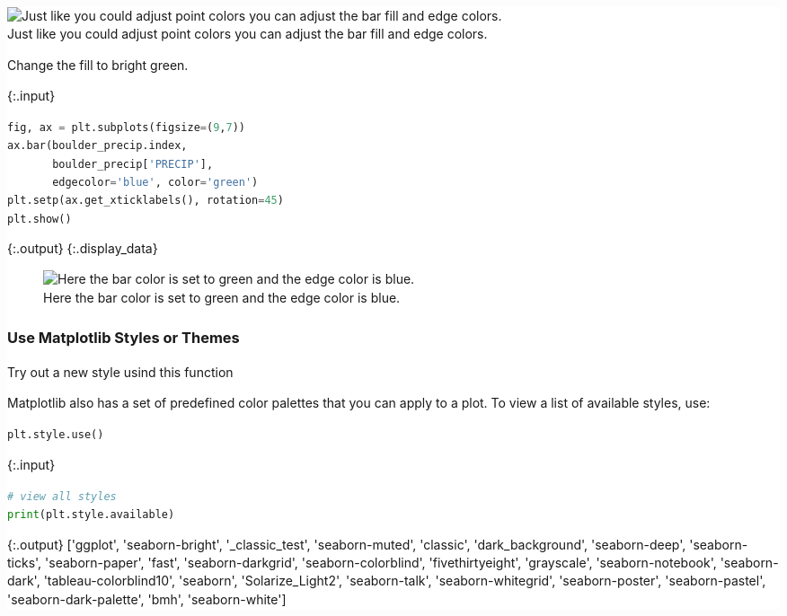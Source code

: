 <img src = "{{ site.url }}/images/courses/earth-analytics-python/04-intro-to-python-and-time-series-data/python-basics-review/2018-02-05-py05-intro-to-matplotlib-plotting-python/2018-02-05-py05-intro-to-matplotlib-plotting-python_27_0.png" alt = "Just like you could adjust point colors you can adjust the bar fill and edge colors.">
<figcaption>Just like you could adjust point colors you can adjust the bar fill and edge colors.</figcaption>

</figure>






Change the fill to bright green.




{:.input}
```python
fig, ax = plt.subplots(figsize=(9,7))
ax.bar(boulder_precip.index, 
       boulder_precip['PRECIP'],
       edgecolor='blue', color='green')
plt.setp(ax.get_xticklabels(), rotation=45)
plt.show()
```

{:.output}
{:.display_data}

<figure>

<img src = "{{ site.url }}/images/courses/earth-analytics-python/04-intro-to-python-and-time-series-data/python-basics-review/2018-02-05-py05-intro-to-matplotlib-plotting-python/2018-02-05-py05-intro-to-matplotlib-plotting-python_29_0.png" alt = "Here the bar color is set to green and the edge color is blue.">
<figcaption>Here the bar color is set to green and the edge color is blue.</figcaption>

</figure>




### Use Matplotlib Styles or Themes


Try out a new style usind this function 

Matplotlib also has a set of predefined color palettes that you can apply to a plot. To view a list of available styles, use:

`plt.style.use()` 

{:.input}
```python
# view all styles
print(plt.style.available)
```

{:.output}
    ['ggplot', 'seaborn-bright', '_classic_test', 'seaborn-muted', 'classic', 'dark_background', 'seaborn-deep', 'seaborn-ticks', 'seaborn-paper', 'fast', 'seaborn-darkgrid', 'seaborn-colorblind', 'fivethirtyeight', 'grayscale', 'seaborn-notebook', 'seaborn-dark', 'tableau-colorblind10', 'seaborn', 'Solarize_Light2', 'seaborn-talk', 'seaborn-whitegrid', 'seaborn-poster', 'seaborn-pastel', 'seaborn-dark-palette', 'bmh', 'seaborn-white']
